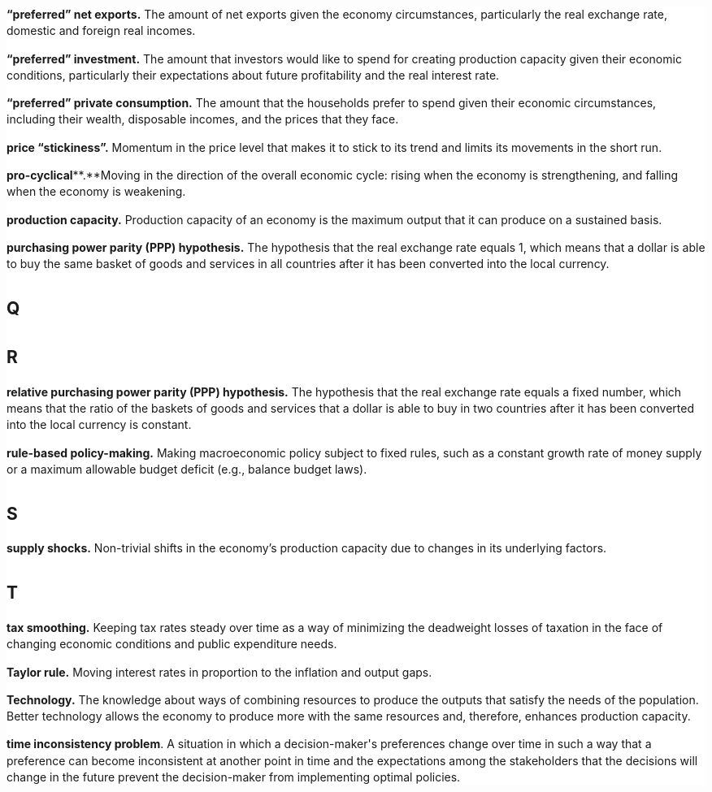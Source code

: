 **“preferred” net exports.** The amount of net exports given the economy circumstances, particularly the real exchange rate, domestic and foreign real incomes.

**“preferred” investment.** The amount that investors would like to spend for creating production capacity given their economic conditions, particularly their expectations about future profitability and the real interest rate.

**“preferred” private consumption.** The amount that the households prefer to spend given their economic circumstances, including their wealth, disposable incomes, and the prices that they face.

**price “stickiness”.** Momentum in the price level that makes it to stick to its trend and limits its movements in the short run.

**pro-cyclical****.**Moving in the direction of the overall economic cycle: rising when the economy is strengthening, and falling when the economy is weakening.

**production capacity.** Production capacity of an economy is the maximum output that it can produce on a sustained basis.

**purchasing power parity (PPP) hypothesis.** The hypothesis that the real exchange rate equals 1, which means that a dollar is able to buy the same basket of goods and services in all countries after it has been converted into the local currency.

## Q

## R

**relative purchasing power parity (PPP) hypothesis.** The hypothesis that the real exchange rate equals a fixed number, which means that the ratio of the baskets of goods and services that a dollar is able to buy in two countries after it has been converted into the local currency is constant.

**rule-based policy-making.** Making macroeconomic policy subject to fixed rules, such as a constant growth rate of money supply or a maximum allowable budget deficit (e.g., balance budget laws).

## S

**supply shocks.** Non-trivial shifts in the economy’s production capacity due to changes in its underlying factors.

## T

**tax smoothing.** Keeping tax rates steady over time as a way of minimizing the deadweight losses of taxation in the face of changing economic conditions and public expenditure needs.

**Taylor rule.** Moving interest rates in proportion to the inflation and output gaps.

**Technology.** The knowledge about ways of combining resources to produce the outputs that satisfy the needs of the population. Better technology allows the economy to produce more with the same resources and, therefore, enhances production capacity.

**time inconsistency problem**. A situation in which a decision-maker's preferences change over time in such a way that a preference can become inconsistent at another point in time and the expectations among the stakeholders that the decisions will change in the future prevent the decision-maker from implementing optimal policies.
